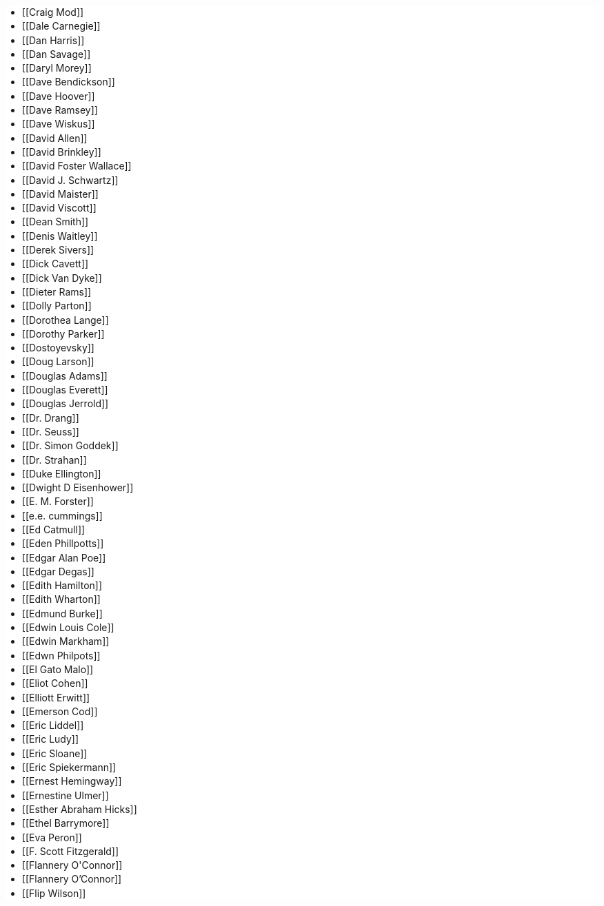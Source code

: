 - [[Craig Mod]]
- [[Dale Carnegie]]
- [[Dan Harris]]
- [[Dan Savage]]
- [[Daryl Morey]]
- [[Dave Bendickson]]
- [[Dave Hoover]]
- [[Dave Ramsey]]
- [[Dave Wiskus]]
- [[David Allen]]
- [[David Brinkley]]
- [[David Foster Wallace]]
- [[David J. Schwartz]]
- [[David Maister]]
- [[David Viscott]]
- [[Dean Smith]]
- [[Denis Waitley]]
- [[Derek Sivers]]
- [[Dick Cavett]]
- [[Dick Van Dyke]]
- [[Dieter Rams]]
- [[Dolly Parton]]
- [[Dorothea Lange]]
- [[Dorothy Parker]]
- [[Dostoyevsky]]
- [[Doug Larson]]
- [[Douglas Adams]]
- [[Douglas Everett]]
- [[Douglas Jerrold]]
- [[Dr. Drang]]
- [[Dr. Seuss]]
- [[Dr. Simon Goddek]]
- [[Dr. Strahan]]
- [[Duke Ellington]]
- [[Dwight D Eisenhower]]
- [[E. M. Forster]]
- [[e.e. cummings]]
- [[Ed Catmull]]
- [[Eden Phillpotts]]
- [[Edgar Alan Poe]]
- [[Edgar Degas]]
- [[Edith Hamilton]]
- [[Edith Wharton]]
- [[Edmund Burke]]
- [[Edwin Louis Cole]]
- [[Edwin Markham]]
- [[Edwn Philpots]]
- [[El Gato Malo]]
- [[Eliot Cohen]]
- [[Elliott Erwitt]]
- [[Emerson Cod]]
- [[Eric Liddel]]
- [[Eric Ludy]]
- [[Eric Sloane]]
- [[Eric Spiekermann]]
- [[Ernest Hemingway]]
- [[Ernestine Ulmer]]
- [[Esther Abraham Hicks]]
- [[Ethel Barrymore]]
- [[Eva Peron]]
- [[F. Scott Fitzgerald]]
- [[Flannery O'Connor]]
- [[Flannery O’Connor]]
- [[Flip Wilson]]
